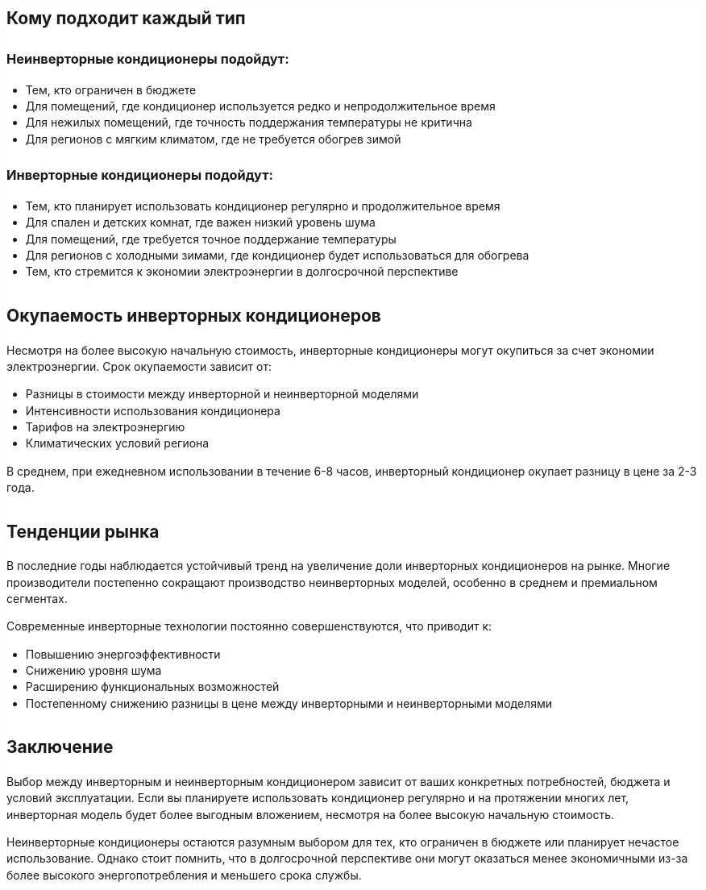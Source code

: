 ## Кому подходит каждый тип

### Неинверторные кондиционеры подойдут:

- Тем, кто ограничен в бюджете
- Для помещений, где кондиционер используется редко и непродолжительное время
- Для нежилых помещений, где точность поддержания температуры не критична
- Для регионов с мягким климатом, где не требуется обогрев зимой

### Инверторные кондиционеры подойдут:

- Тем, кто планирует использовать кондиционер регулярно и продолжительное время
- Для спален и детских комнат, где важен низкий уровень шума
- Для помещений, где требуется точное поддержание температуры
- Для регионов с холодными зимами, где кондиционер будет использоваться для обогрева
- Тем, кто стремится к экономии электроэнергии в долгосрочной перспективе

## Окупаемость инверторных кондиционеров

Несмотря на более высокую начальную стоимость, инверторные кондиционеры могут окупиться за счет экономии электроэнергии. Срок окупаемости зависит от:

- Разницы в стоимости между инверторной и неинверторной моделями
- Интенсивности использования кондиционера
- Тарифов на электроэнергию
- Климатических условий региона

В среднем, при ежедневном использовании в течение 6-8 часов, инверторный кондиционер окупает разницу в цене за 2-3 года.

## Тенденции рынка

В последние годы наблюдается устойчивый тренд на увеличение доли инверторных кондиционеров на рынке. Многие производители постепенно сокращают производство неинверторных моделей, особенно в среднем и премиальном сегментах.

Современные инверторные технологии постоянно совершенствуются, что приводит к:
- Повышению энергоэффективности
- Снижению уровня шума
- Расширению функциональных возможностей
- Постепенному снижению разницы в цене между инверторными и неинверторными моделями

## Заключение

Выбор между инверторным и неинверторным кондиционером зависит от ваших конкретных потребностей, бюджета и условий эксплуатации. Если вы планируете использовать кондиционер регулярно и на протяжении многих лет, инверторная модель будет более выгодным вложением, несмотря на более высокую начальную стоимость.

Неинверторные кондиционеры остаются разумным выбором для тех, кто ограничен в бюджете или планирует нечастое использование. Однако стоит помнить, что в долгосрочной перспективе они могут оказаться менее экономичными из-за более высокого энергопотребления и меньшего срока службы.
